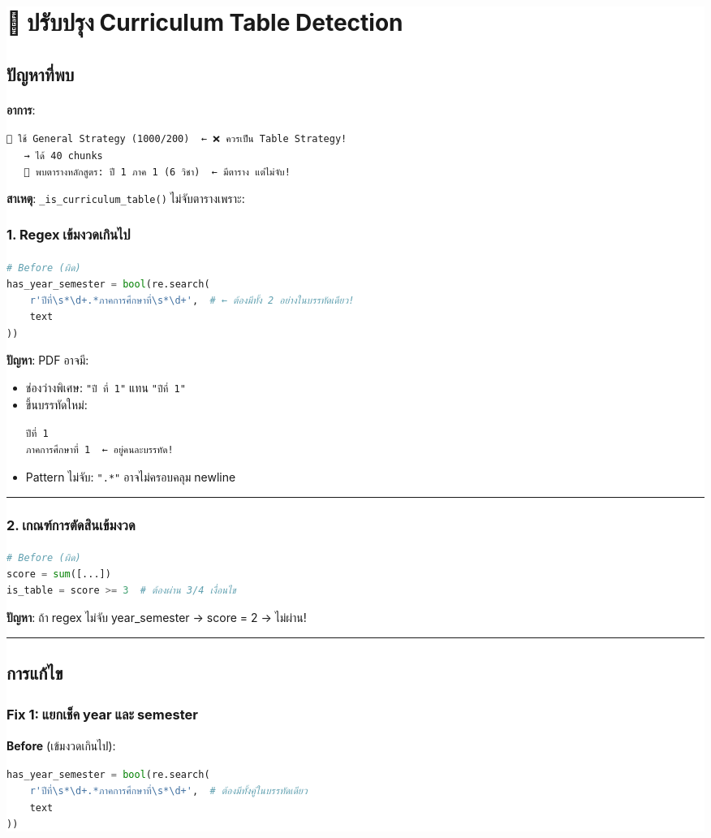 # 🔧 ปรับปรุง Curriculum Table Detection

## ปัญหาที่พบ

**อาการ**:
```
📝 ใช้ General Strategy (1000/200)  ← ❌ ควรเป็น Table Strategy!
   → ได้ 40 chunks
   🎯 พบตารางหลักสูตร: ปี 1 ภาค 1 (6 วิชา)  ← มีตาราง แต่ไม่จับ!
```

**สาเหตุ**: `_is_curriculum_table()` ไม่จับตารางเพราะ:

### 1. Regex เข้มงวดเกินไป
```python
# Before (ผิด)
has_year_semester = bool(re.search(
    r'ปีที่\s*\d+.*ภาคการศึกษาที่\s*\d+',  # ← ต้องมีทั้ง 2 อย่างในบรรทัดเดียว!
    text
))
```

**ปัญหา**: PDF อาจมี:
- ช่องว่างพิเศษ: `"ปี ที่ 1"` แทน `"ปีที่ 1"`
- ขึ้นบรรทัดใหม่: 
  ```
  ปีที่ 1
  ภาคการศึกษาที่ 1  ← อยู่คนละบรรทัด!
  ```
- Pattern ไม่จับ: `".*"` อาจไม่ครอบคลุม newline

---

### 2. เกณฑ์การตัดสินเข้มงวด
```python
# Before (ผิด)
score = sum([...])
is_table = score >= 3  # ต้องผ่าน 3/4 เงื่อนไข
```

**ปัญหา**: ถ้า regex ไม่จับ year_semester → score = 2 → ไม่ผ่าน!

---

## การแก้ไข

### Fix 1: แยกเช็ค year และ semester

**Before** (เข้มงวดเกินไป):
```python
has_year_semester = bool(re.search(
    r'ปีที่\s*\d+.*ภาคการศึกษาที่\s*\d+',  # ต้องมีทั้งคู่ในบรรทัดเดียว
    text
))
```
